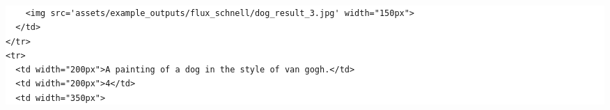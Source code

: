         <img src='assets/example_outputs/flux_schnell/dog_result_3.jpg' width="150px">
      </td>
    </tr>
    <tr>
      <td width="200px">A painting of a dog in the style of van gogh.</td>
      <td width="200px">4</td>
      <td width="350px">